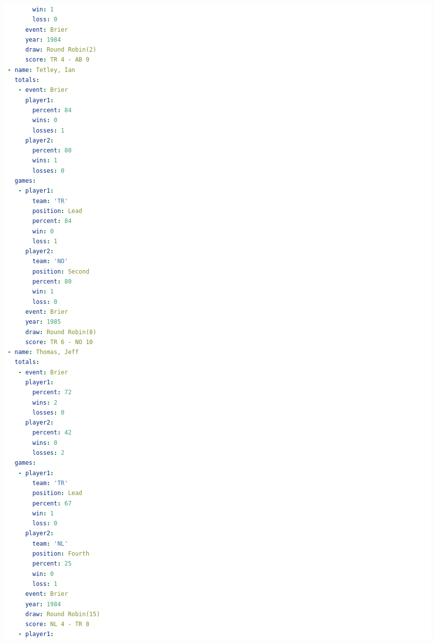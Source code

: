 ```yaml
        win: 1
        loss: 0
      event: Brier
      year: 1984
      draw: Round Robin(2)
      score: TR 4 - AB 9
 - name: Tetley, Ian
   totals:
    - event: Brier
      player1:
        percent: 84
        wins: 0
        losses: 1
      player2:
        percent: 80
        wins: 1
        losses: 0
   games:
    - player1:
        team: 'TR'
        position: Lead
        percent: 84
        win: 0
        loss: 1
      player2:
        team: 'NO'
        position: Second
        percent: 80
        win: 1
        loss: 0
      event: Brier
      year: 1985
      draw: Round Robin(8)
      score: TR 6 - NO 10
 - name: Thomas, Jeff
   totals:
    - event: Brier
      player1:
        percent: 72
        wins: 2
        losses: 0
      player2:
        percent: 42
        wins: 0
        losses: 2
   games:
    - player1:
        team: 'TR'
        position: Lead
        percent: 67
        win: 1
        loss: 0
      player2:
        team: 'NL'
        position: Fourth
        percent: 25
        win: 0
        loss: 1
      event: Brier
      year: 1984
      draw: Round Robin(15)
      score: NL 4 - TR 8
    - player1:
```